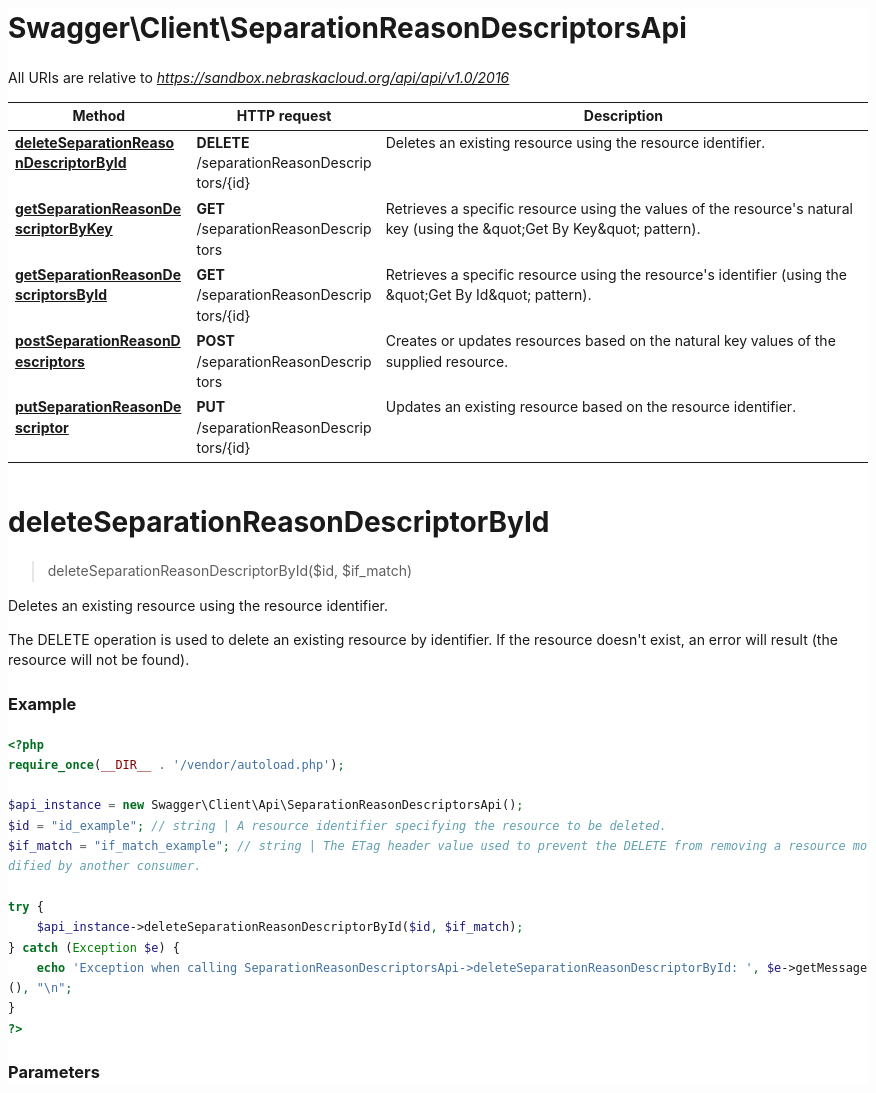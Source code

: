 # Swagger\Client\SeparationReasonDescriptorsApi

All URIs are relative to *https://sandbox.nebraskacloud.org/api/api/v1.0/2016*

Method | HTTP request | Description
------------- | ------------- | -------------
[**deleteSeparationReasonDescriptorById**](SeparationReasonDescriptorsApi.md#deleteSeparationReasonDescriptorById) | **DELETE** /separationReasonDescriptors/{id} | Deletes an existing resource using the resource identifier.
[**getSeparationReasonDescriptorByKey**](SeparationReasonDescriptorsApi.md#getSeparationReasonDescriptorByKey) | **GET** /separationReasonDescriptors | Retrieves a specific resource using the values of the resource&#39;s natural key (using the \&quot;Get By Key\&quot; pattern).
[**getSeparationReasonDescriptorsById**](SeparationReasonDescriptorsApi.md#getSeparationReasonDescriptorsById) | **GET** /separationReasonDescriptors/{id} | Retrieves a specific resource using the resource&#39;s identifier (using the \&quot;Get By Id\&quot; pattern).
[**postSeparationReasonDescriptors**](SeparationReasonDescriptorsApi.md#postSeparationReasonDescriptors) | **POST** /separationReasonDescriptors | Creates or updates resources based on the natural key values of the supplied resource.
[**putSeparationReasonDescriptor**](SeparationReasonDescriptorsApi.md#putSeparationReasonDescriptor) | **PUT** /separationReasonDescriptors/{id} | Updates an existing resource based on the resource identifier.


# **deleteSeparationReasonDescriptorById**
> deleteSeparationReasonDescriptorById($id, $if_match)

Deletes an existing resource using the resource identifier.

The DELETE operation is used to delete an existing resource by identifier.  If the resource doesn't exist, an error will result (the resource will not be found).

### Example 
```php
<?php
require_once(__DIR__ . '/vendor/autoload.php');

$api_instance = new Swagger\Client\Api\SeparationReasonDescriptorsApi();
$id = "id_example"; // string | A resource identifier specifying the resource to be deleted.
$if_match = "if_match_example"; // string | The ETag header value used to prevent the DELETE from removing a resource modified by another consumer.

try { 
    $api_instance->deleteSeparationReasonDescriptorById($id, $if_match);
} catch (Exception $e) {
    echo 'Exception when calling SeparationReasonDescriptorsApi->deleteSeparationReasonDescriptorById: ', $e->getMessage(), "\n";
}
?>
```

### Parameters
